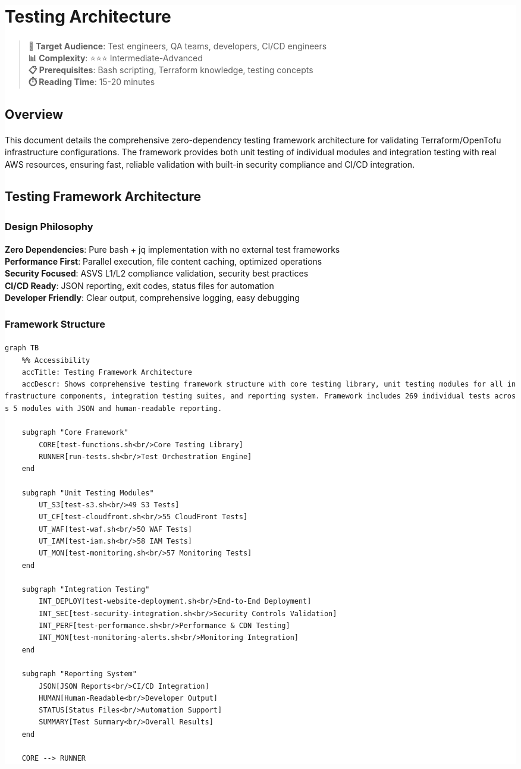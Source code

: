 # Testing Architecture

> **🎯 Target Audience**: Test engineers, QA teams, developers, CI/CD engineers  
> **📊 Complexity**: ⭐⭐⭐ Intermediate-Advanced  
> **📋 Prerequisites**: Bash scripting, Terraform knowledge, testing concepts  
> **⏱️ Reading Time**: 15-20 minutes

## Overview

This document details the comprehensive zero-dependency testing framework architecture for validating Terraform/OpenTofu infrastructure configurations. The framework provides both unit testing of individual modules and integration testing with real AWS resources, ensuring fast, reliable validation with built-in security compliance and CI/CD integration.

## Testing Framework Architecture

### Design Philosophy

**Zero Dependencies**: Pure bash + jq implementation with no external test frameworks  
**Performance First**: Parallel execution, file content caching, optimized operations  
**Security Focused**: ASVS L1/L2 compliance validation, security best practices  
**CI/CD Ready**: JSON reporting, exit codes, status files for automation  
**Developer Friendly**: Clear output, comprehensive logging, easy debugging  

### Framework Structure

```mermaid
graph TB
    %% Accessibility
    accTitle: Testing Framework Architecture
    accDescr: Shows comprehensive testing framework structure with core testing library, unit testing modules for all infrastructure components, integration testing suites, and reporting system. Framework includes 269 individual tests across 5 modules with JSON and human-readable reporting.
    
    subgraph "Core Framework"
        CORE[test-functions.sh<br/>Core Testing Library]
        RUNNER[run-tests.sh<br/>Test Orchestration Engine]
    end
    
    subgraph "Unit Testing Modules"
        UT_S3[test-s3.sh<br/>49 S3 Tests]
        UT_CF[test-cloudfront.sh<br/>55 CloudFront Tests]
        UT_WAF[test-waf.sh<br/>50 WAF Tests]
        UT_IAM[test-iam.sh<br/>58 IAM Tests]
        UT_MON[test-monitoring.sh<br/>57 Monitoring Tests]
    end
    
    subgraph "Integration Testing"
        INT_DEPLOY[test-website-deployment.sh<br/>End-to-End Deployment]
        INT_SEC[test-security-integration.sh<br/>Security Controls Validation]
        INT_PERF[test-performance.sh<br/>Performance & CDN Testing]
        INT_MON[test-monitoring-alerts.sh<br/>Monitoring Integration]
    end
    
    subgraph "Reporting System"
        JSON[JSON Reports<br/>CI/CD Integration]
        HUMAN[Human-Readable<br/>Developer Output]
        STATUS[Status Files<br/>Automation Support]
        SUMMARY[Test Summary<br/>Overall Results]
    end
    
    CORE --> RUNNER
```